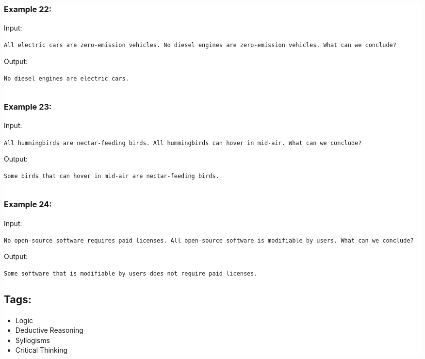 
### Example 22:

Input:

```
All electric cars are zero-emission vehicles. No diesel engines are zero-emission vehicles. What can we conclude?
```

Output:

```
No diesel engines are electric cars.
```

---

### Example 23:

Input:

```
All hummingbirds are nectar-feeding birds. All hummingbirds can hover in mid-air. What can we conclude?
```

Output:

```
Some birds that can hover in mid-air are nectar-feeding birds.
```

---

### Example 24:

Input:

```
No open-source software requires paid licenses. All open-source software is modifiable by users. What can we conclude?
```

Output:

```
Some software that is modifiable by users does not require paid licenses.
```

## Tags:
- Logic
- Deductive Reasoning
- Syllogisms
- Critical Thinking